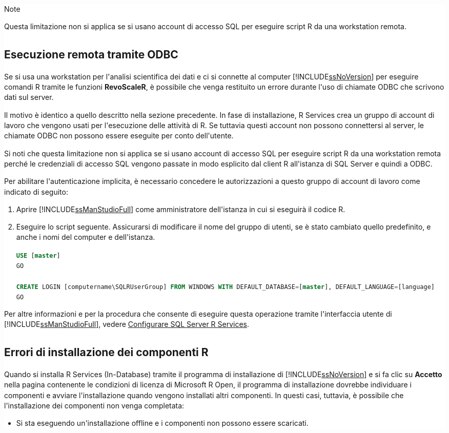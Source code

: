 > [!NOTE]
> 
> Questa limitazione non si applica se si usano account di accesso SQL per eseguire script R da una workstation remota. 

  
## <a name="remote-execution-via-odbc"></a>Esecuzione remota tramite ODBC   
 Se si usa una workstation per l'analisi scientifica dei dati e ci si connette al computer [!INCLUDE[ssNoVersion](../../includes/ssnoversion-md.md)] per eseguire comandi R tramite le funzioni **RevoScaleR**, è possibile che venga restituito un errore durante l'uso di chiamate ODBC che scrivono dati sul server. 
 
 Il motivo è identico a quello descritto nella sezione precedente. In fase di installazione, R Services crea un gruppo di account di lavoro che vengono usati per l'esecuzione delle attività di R. Se tuttavia questi account non possono connettersi al server, le chiamate ODBC non possono essere eseguite per conto dell'utente. 
 
 Si noti che questa limitazione non si applica se si usano account di accesso SQL per eseguire script R da una workstation remota perché le credenziali di accesso SQL vengono passate in modo esplicito dal client R all'istanza di SQL Server e quindi a ODBC.
  
Per abilitare l'autenticazione implicita, è necessario concedere le autorizzazioni a questo gruppo di account di lavoro come indicato di seguito:  
    
1. Aprire [!INCLUDE[ssManStudioFull](../../includes/ssmanstudiofull-md.md)] come amministratore dell'istanza in cui si eseguirà il codice R. 

2. Eseguire lo script seguente. Assicurarsi di modificare il nome del gruppo di utenti, se è stato cambiato quello predefinito, e anche i nomi del computer e dell'istanza.
    ```sql
    USE [master]
    GO
    
    CREATE LOGIN [computername\SQLRUserGroup] FROM WINDOWS WITH DEFAULT_DATABASE=[master], DEFAULT_LANGUAGE=[language]
    GO  
    ```

Per altre informazioni e per la procedura che consente di eseguire questa operazione tramite l'interfaccia utente di [!INCLUDE[ssManStudioFull](../../includes/ssmanstudiofull-md.md)], vedere [Configurare SQL Server R Services](../../advanced-analytics/r-services/set-up-sql-server-r-services-in-database.md).

    
## <a name="errors-during-setup-because-r-components-cannot-be-installed"></a>Errori di installazione dei componenti R  
 Quando si installa R Services (In-Database) tramite il programma di installazione di [!INCLUDE[ssNoVersion](../../includes/ssnoversion-md.md)] e si fa clic su **Accetto** nella pagina contenente le condizioni di licenza di Microsoft R Open, il programma di installazione dovrebbe individuare i componenti e avviare l'installazione quando vengono installati altri componenti. In questi casi, tuttavia, è possibile che l'installazione dei componenti non venga completata:  
  
-   Si sta eseguendo un'installazione offline e i componenti non possono essere scaricati.  
  